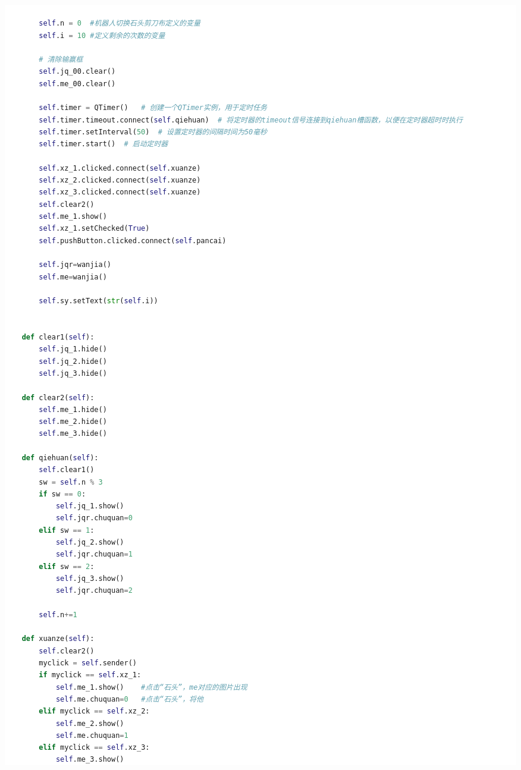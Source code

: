 ````python 

        self.n = 0  #机器人切换石头剪刀布定义的变量
        self.i = 10 #定义剩余的次数的变量

        # 清除输赢框
        self.jq_00.clear()
        self.me_00.clear()

        self.timer = QTimer()   # 创建一个QTimer实例，用于定时任务
        self.timer.timeout.connect(self.qiehuan)  # 将定时器的timeout信号连接到qiehuan槽函数，以便在定时器超时时执行
        self.timer.setInterval(50)  # 设置定时器的间隔时间为50毫秒
        self.timer.start()  # 启动定时器

        self.xz_1.clicked.connect(self.xuanze)
        self.xz_2.clicked.connect(self.xuanze)
        self.xz_3.clicked.connect(self.xuanze)
        self.clear2()
        self.me_1.show()
        self.xz_1.setChecked(True)
        self.pushButton.clicked.connect(self.pancai)

        self.jqr=wanjia()
        self.me=wanjia()

        self.sy.setText(str(self.i))


    def clear1(self):
        self.jq_1.hide()
        self.jq_2.hide()
        self.jq_3.hide()

    def clear2(self):
        self.me_1.hide()
        self.me_2.hide()
        self.me_3.hide()

    def qiehuan(self):
        self.clear1()
        sw = self.n % 3
        if sw == 0:
            self.jq_1.show()
            self.jqr.chuquan=0
        elif sw == 1:
            self.jq_2.show()
            self.jqr.chuquan=1
        elif sw == 2:
            self.jq_3.show()
            self.jqr.chuquan=2

        self.n+=1

    def xuanze(self):
        self.clear2()
        myclick = self.sender()
        if myclick == self.xz_1:
            self.me_1.show()    #点击“石头”，me对应的图片出现
            self.me.chuquan=0   #点击“石头”，将他
        elif myclick == self.xz_2:
            self.me_2.show()
            self.me.chuquan=1
        elif myclick == self.xz_3:
            self.me_3.show()
````